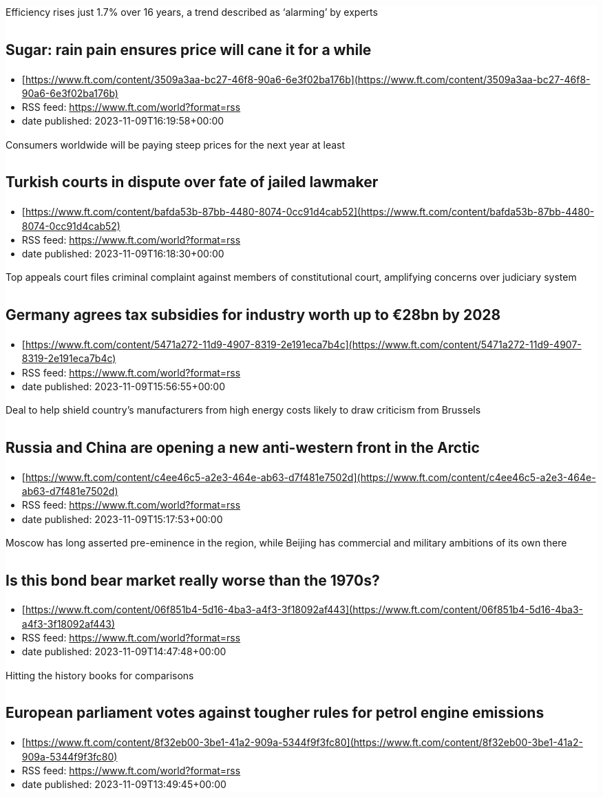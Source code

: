 Efficiency rises just 1.7% over 16 years, a trend described as ‘alarming’ by experts

## Sugar: rain pain ensures price will cane it for a while
 - [https://www.ft.com/content/3509a3aa-bc27-46f8-90a6-6e3f02ba176b](https://www.ft.com/content/3509a3aa-bc27-46f8-90a6-6e3f02ba176b)
 - RSS feed: https://www.ft.com/world?format=rss
 - date published: 2023-11-09T16:19:58+00:00

Consumers worldwide will be paying steep prices for the next year at least

## Turkish courts in dispute over fate of jailed lawmaker
 - [https://www.ft.com/content/bafda53b-87bb-4480-8074-0cc91d4cab52](https://www.ft.com/content/bafda53b-87bb-4480-8074-0cc91d4cab52)
 - RSS feed: https://www.ft.com/world?format=rss
 - date published: 2023-11-09T16:18:30+00:00

Top appeals court files criminal complaint against members of constitutional court, amplifying concerns over judiciary system

## Germany agrees tax subsidies for industry worth up to €28bn by 2028
 - [https://www.ft.com/content/5471a272-11d9-4907-8319-2e191eca7b4c](https://www.ft.com/content/5471a272-11d9-4907-8319-2e191eca7b4c)
 - RSS feed: https://www.ft.com/world?format=rss
 - date published: 2023-11-09T15:56:55+00:00

Deal to help shield country’s manufacturers from high energy costs likely to draw criticism from Brussels

## Russia and China are opening a new anti-western front in the Arctic
 - [https://www.ft.com/content/c4ee46c5-a2e3-464e-ab63-d7f481e7502d](https://www.ft.com/content/c4ee46c5-a2e3-464e-ab63-d7f481e7502d)
 - RSS feed: https://www.ft.com/world?format=rss
 - date published: 2023-11-09T15:17:53+00:00

Moscow has long asserted pre-eminence in the region, while Beijing has commercial and military ambitions of its own there

## Is this bond bear market really worse than the 1970s?
 - [https://www.ft.com/content/06f851b4-5d16-4ba3-a4f3-3f18092af443](https://www.ft.com/content/06f851b4-5d16-4ba3-a4f3-3f18092af443)
 - RSS feed: https://www.ft.com/world?format=rss
 - date published: 2023-11-09T14:47:48+00:00

Hitting the history books for comparisons

## European parliament votes against tougher rules for petrol engine emissions
 - [https://www.ft.com/content/8f32eb00-3be1-41a2-909a-5344f9f3fc80](https://www.ft.com/content/8f32eb00-3be1-41a2-909a-5344f9f3fc80)
 - RSS feed: https://www.ft.com/world?format=rss
 - date published: 2023-11-09T13:49:45+00:00
